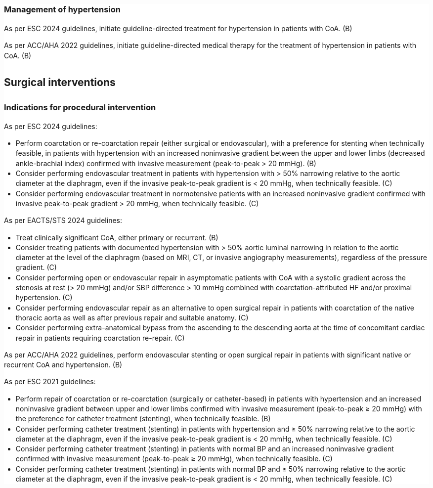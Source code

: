 ### Management of hypertension
As per ESC 2024 guidelines, initiate guideline-directed treatment for hypertension in patients with CoA. (B)

As per ACC/AHA 2022 guidelines, initiate guideline-directed medical therapy for the treatment of hypertension in patients with CoA. (B)

## Surgical interventions

### Indications for procedural intervention

As per ESC 2024 guidelines:
- Perform coarctation or re-coarctation repair (either surgical or endovascular), with a preference for stenting when technically feasible, in patients with hypertension with an increased noninvasive gradient between the upper and lower limbs (decreased ankle-brachial index) confirmed with invasive measurement (peak-to-peak > 20 mmHg). (B)
- Consider performing endovascular treatment in patients with hypertension with > 50% narrowing relative to the aortic diameter at the diaphragm, even if the invasive peak-to-peak gradient is < 20 mmHg, when technically feasible. (C)
- Consider performing endovascular treatment in normotensive patients with an increased noninvasive gradient confirmed with invasive peak-to-peak gradient > 20 mmHg, when technically feasible. (C)

As per EACTS/STS 2024 guidelines:
- Treat clinically significant CoA, either primary or recurrent. (B)
- Consider treating patients with documented hypertension with > 50% aortic luminal narrowing in relation to the aortic diameter at the level of the diaphragm (based on MRI, CT, or invasive angiography measurements), regardless of the pressure gradient. (C)
- Consider performing open or endovascular repair in asymptomatic patients with CoA with a systolic gradient across the stenosis at rest (> 20 mmHg) and/or SBP difference > 10 mmHg combined with coarctation-attributed HF and/or proximal hypertension. (C)
- Consider performing endovascular repair as an alternative to open surgical repair in patients with coarctation of the native thoracic aorta as well as after previous repair and suitable anatomy. (C)
- Consider performing extra-anatomical bypass from the ascending to the descending aorta at the time of concomitant cardiac repair in patients requiring coarctation re-repair. (C)

As per ACC/AHA 2022 guidelines, perform endovascular stenting or open surgical repair in patients with significant native or recurrent CoA and hypertension. (B)

As per ESC 2021 guidelines:
- Perform repair of coarctation or re-coarctation (surgically or catheter-based) in patients with hypertension and an increased noninvasive gradient between upper and lower limbs confirmed with invasive measurement (peak-to-peak ≥ 20 mmHg) with the preference for catheter treatment (stenting), when technically feasible. (B)
- Consider performing catheter treatment (stenting) in patients with hypertension and ≥ 50% narrowing relative to the aortic diameter at the diaphragm, even if the invasive peak-to-peak gradient is < 20 mmHg, when technically feasible. (C)
- Consider performing catheter treatment (stenting) in patients with normal BP and an increased noninvasive gradient confirmed with invasive measurement (peak-to-peak ≥ 20 mmHg), when technically feasible. (C)
- Consider performing catheter treatment (stenting) in patients with normal BP and ≥ 50% narrowing relative to the aortic diameter at the diaphragm, even if the invasive peak-to-peak gradient is < 20 mmHg, when technically feasible. (C)
